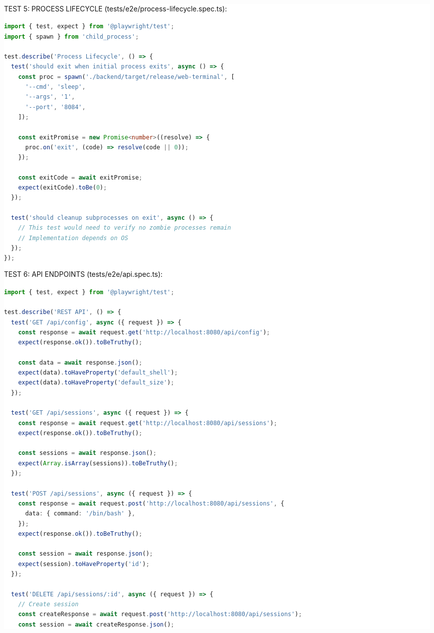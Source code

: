 TEST 5: PROCESS LIFECYCLE (tests/e2e/process-lifecycle.spec.ts):
```typescript
import { test, expect } from '@playwright/test';
import { spawn } from 'child_process';

test.describe('Process Lifecycle', () => {
  test('should exit when initial process exits', async () => {
    const proc = spawn('./backend/target/release/web-terminal', [
      '--cmd', 'sleep',
      '--args', '1',
      '--port', '8084',
    ]);

    const exitPromise = new Promise<number>((resolve) => {
      proc.on('exit', (code) => resolve(code || 0));
    });

    const exitCode = await exitPromise;
    expect(exitCode).toBe(0);
  });

  test('should cleanup subprocesses on exit', async () => {
    // This test would need to verify no zombie processes remain
    // Implementation depends on OS
  });
});
```

TEST 6: API ENDPOINTS (tests/e2e/api.spec.ts):
```typescript
import { test, expect } from '@playwright/test';

test.describe('REST API', () => {
  test('GET /api/config', async ({ request }) => {
    const response = await request.get('http://localhost:8080/api/config');
    expect(response.ok()).toBeTruthy();

    const data = await response.json();
    expect(data).toHaveProperty('default_shell');
    expect(data).toHaveProperty('default_size');
  });

  test('GET /api/sessions', async ({ request }) => {
    const response = await request.get('http://localhost:8080/api/sessions');
    expect(response.ok()).toBeTruthy();

    const sessions = await response.json();
    expect(Array.isArray(sessions)).toBeTruthy();
  });

  test('POST /api/sessions', async ({ request }) => {
    const response = await request.post('http://localhost:8080/api/sessions', {
      data: { command: '/bin/bash' },
    });
    expect(response.ok()).toBeTruthy();

    const session = await response.json();
    expect(session).toHaveProperty('id');
  });

  test('DELETE /api/sessions/:id', async ({ request }) => {
    // Create session
    const createResponse = await request.post('http://localhost:8080/api/sessions');
    const session = await createResponse.json();

```